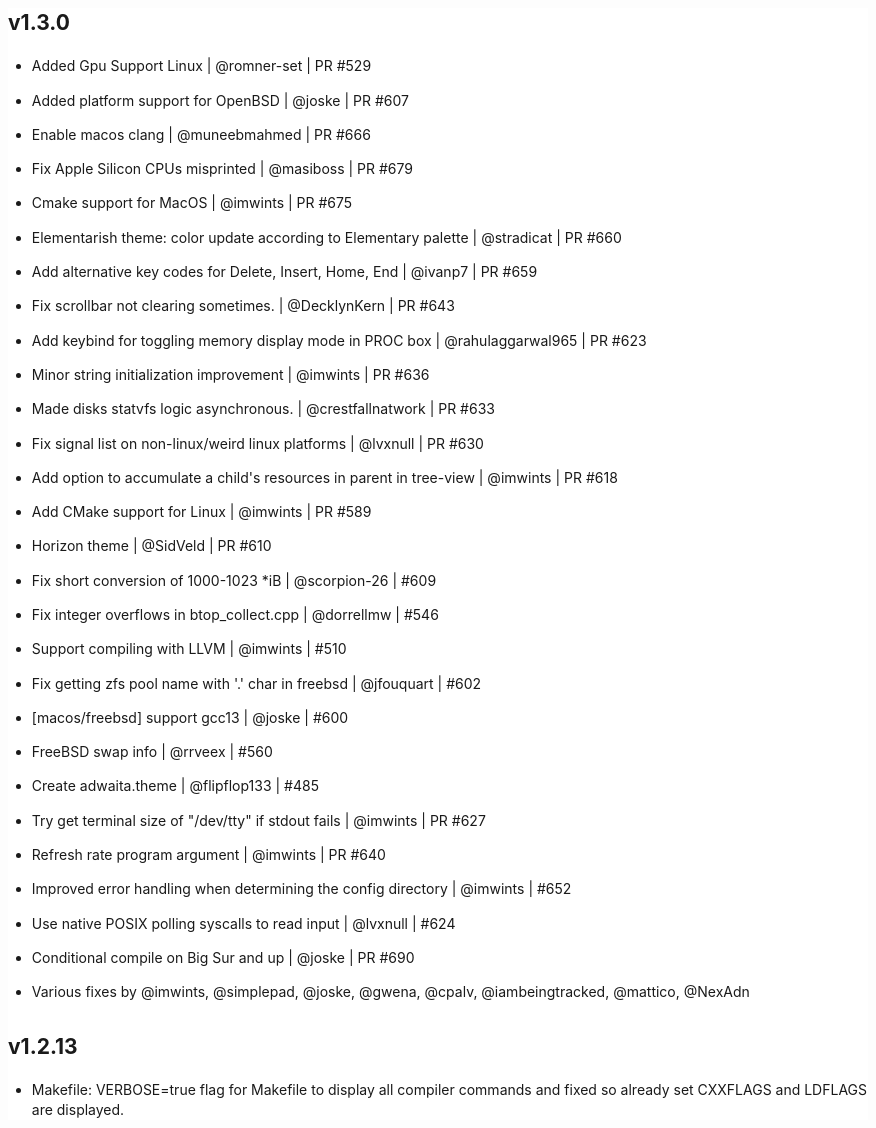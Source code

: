 ## v1.3.0

* Added Gpu Support Linux | @romner-set | PR #529

* Added platform support for OpenBSD | @joske | PR #607

* Enable macos clang | @muneebmahmed | PR #666

* Fix Apple Silicon CPUs misprinted | @masiboss | PR #679

* Cmake support for MacOS | @imwints | PR #675

* Elementarish theme: color update according to Elementary palette | @stradicat | PR #660

* Add alternative key codes for Delete, Insert, Home, End | @ivanp7 | PR #659

* Fix scrollbar not clearing sometimes. | @DecklynKern | PR #643

* Add keybind for toggling memory display mode in PROC box | @rahulaggarwal965 | PR #623

* Minor string initialization improvement | @imwints | PR #636

* Made disks statvfs logic asynchronous. | @crestfallnatwork | PR #633

* Fix signal list on non-linux/weird linux platforms | @lvxnull | PR #630

* Add option to accumulate a child's resources in parent in tree-view | @imwints | PR #618

* Add CMake support for Linux | @imwints | PR #589

* Horizon theme | @SidVeld | PR #610

* Fix short conversion of 1000-1023 *iB | @scorpion-26 | #609

* Fix integer overflows in btop_collect.cpp | @dorrellmw | #546

* Support compiling with LLVM | @imwints | #510

* Fix getting zfs pool name with '.' char in freebsd | @jfouquart | #602

* [macos/freebsd] support gcc13 | @joske | #600

* FreeBSD swap info | @rrveex | #560

* Create adwaita.theme | @flipflop133 | #485

* Try get terminal size of "/dev/tty" if stdout fails | @imwints | PR #627

* Refresh rate program argument | @imwints | PR #640

* Improved error handling when determining the config directory | @imwints | #652

* Use native POSIX polling syscalls to read input | @lvxnull | #624

* Conditional compile on Big Sur and up | @joske | PR #690

+ Various fixes by @imwints, @simplepad, @joske, @gwena, @cpalv, @iambeingtracked, @mattico, @NexAdn

## v1.2.13

* Makefile: VERBOSE=true flag for Makefile to display all compiler commands and fixed so already set CXXFLAGS and LDFLAGS are displayed.

